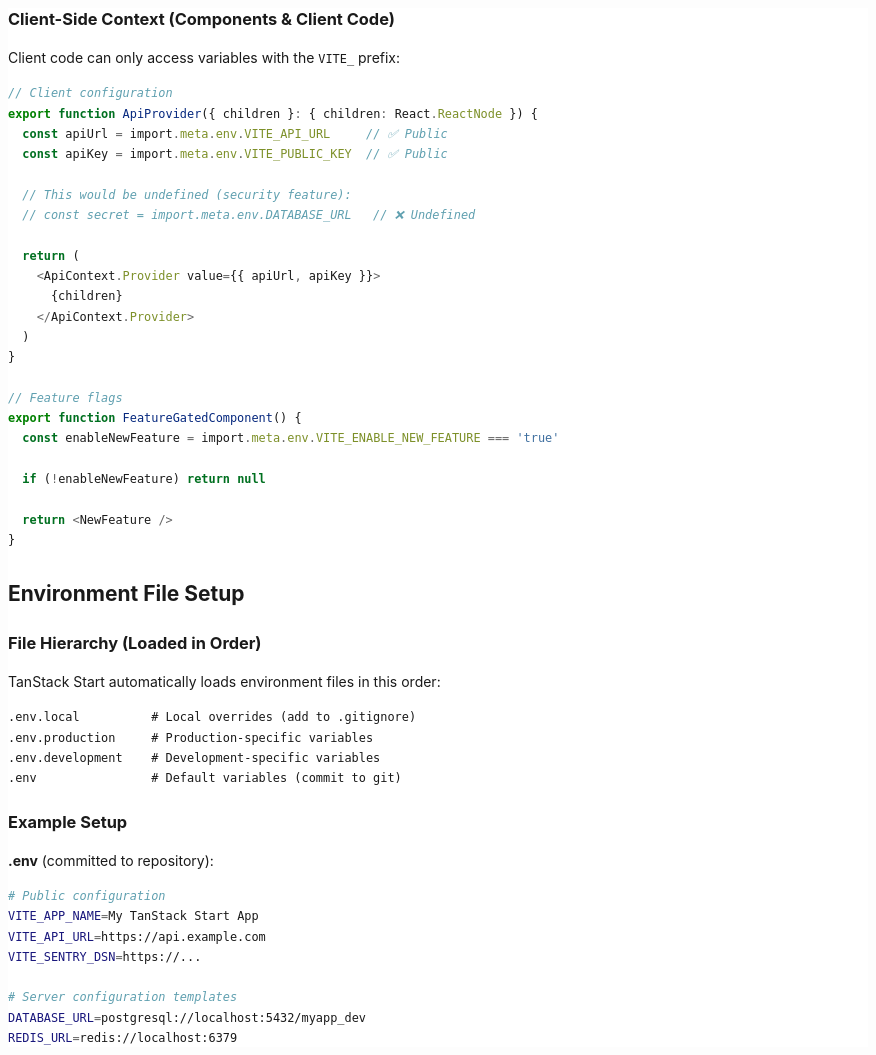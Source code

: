 ### Client-Side Context (Components & Client Code)

Client code can only access variables with the `VITE_` prefix:

```typescript
// Client configuration
export function ApiProvider({ children }: { children: React.ReactNode }) {
  const apiUrl = import.meta.env.VITE_API_URL     // ✅ Public
  const apiKey = import.meta.env.VITE_PUBLIC_KEY  // ✅ Public

  // This would be undefined (security feature):
  // const secret = import.meta.env.DATABASE_URL   // ❌ Undefined

  return (
    <ApiContext.Provider value={{ apiUrl, apiKey }}>
      {children}
    </ApiContext.Provider>
  )
}

// Feature flags
export function FeatureGatedComponent() {
  const enableNewFeature = import.meta.env.VITE_ENABLE_NEW_FEATURE === 'true'

  if (!enableNewFeature) return null

  return <NewFeature />
}
```

## Environment File Setup

### File Hierarchy (Loaded in Order)

TanStack Start automatically loads environment files in this order:

```
.env.local          # Local overrides (add to .gitignore)
.env.production     # Production-specific variables
.env.development    # Development-specific variables
.env                # Default variables (commit to git)
```

### Example Setup

**.env** (committed to repository):

```bash
# Public configuration
VITE_APP_NAME=My TanStack Start App
VITE_API_URL=https://api.example.com
VITE_SENTRY_DSN=https://...

# Server configuration templates
DATABASE_URL=postgresql://localhost:5432/myapp_dev
REDIS_URL=redis://localhost:6379
```
